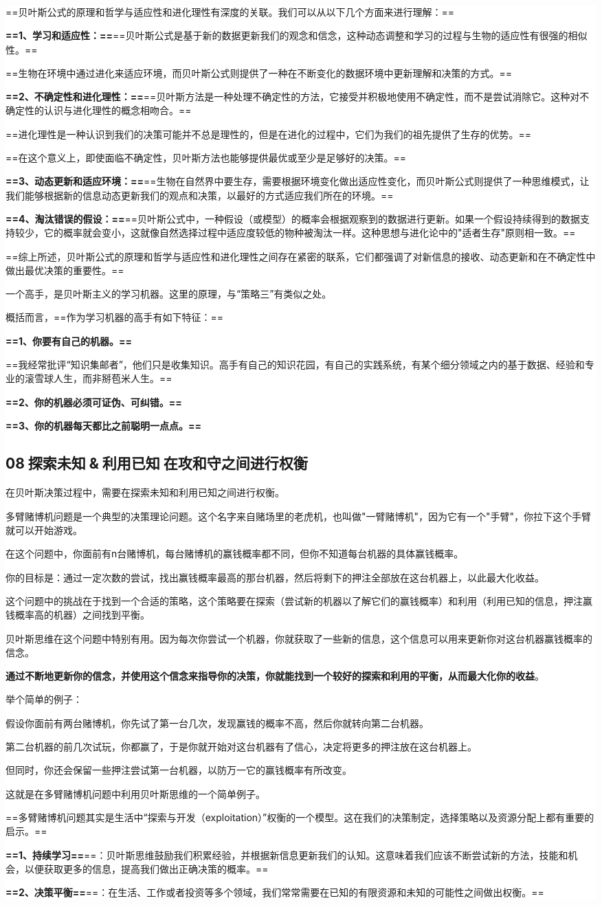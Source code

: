 ==贝叶斯公式的原理和哲学与适应性和进化理性有深度的关联。我们可以从以下几个方面来进行理解：==

**==1、学习和适应性：==**==贝叶斯公式是基于新的数据更新我们的观念和信念，这种动态调整和学习的过程与生物的适应性有很强的相似性。==

==生物在环境中通过进化来适应环境，而贝叶斯公式则提供了一种在不断变化的数据环境中更新理解和决策的方式。==

**==2、不确定性和进化理性：==**==贝叶斯方法是一种处理不确定性的方法，它接受并积极地使用不确定性，而不是尝试消除它。这种对不确定性的认识与进化理性的概念相吻合。==

==进化理性是一种认识到我们的决策可能并不总是理性的，但是在进化的过程中，它们为我们的祖先提供了生存的优势。==

==在这个意义上，即使面临不确定性，贝叶斯方法也能够提供最优或至少是足够好的决策。==

**==3、动态更新和适应环境：==**==生物在自然界中要生存，需要根据环境变化做出适应性变化，而贝叶斯公式则提供了一种思维模式，让我们能够根据新的信息动态更新我们的观点和决策，以最好的方式适应我们所在的环境。==

**==4、淘汰错误的假设：==**==贝叶斯公式中，一种假设（或模型）的概率会根据观察到的数据进行更新。如果一个假设持续得到的数据支持较少，它的概率就会变小，这就像自然选择过程中适应度较低的物种被淘汰一样。这种思想与进化论中的"适者生存"原则相一致。==

==综上所述，贝叶斯公式的原理和哲学与适应性和进化理性之间存在紧密的联系，它们都强调了对新信息的接收、动态更新和在不确定性中做出最优决策的重要性。==

一个高手，是贝叶斯主义的学习机器。这里的原理，与“策略三”有类似之处。

概括而言，==作为学习机器的高手有如下特征：==

**==1、你要有自己的机器。==**

==我经常批评“知识集邮者”，他们只是收集知识。高手有自己的知识花园，有自己的实践系统，有某个细分领域之内的基于数据、经验和专业的滚雪球人生，而非掰苞米人生。==

**==2、你的机器必须可证伪、可纠错。==**

**==3、你的机器每天都比之前聪明一点点。==**

## 08 探索未知 & 利用已知 在攻和守之间进行权衡

在贝叶斯决策过程中，需要在探索未知和利用已知之间进行权衡。

多臂赌博机问题是一个典型的决策理论问题。这个名字来自赌场里的老虎机，也叫做"一臂赌博机"，因为它有一个"手臂"，你拉下这个手臂就可以开始游戏。

在这个问题中，你面前有n台赌博机，每台赌博机的赢钱概率都不同，但你不知道每台机器的具体赢钱概率。

你的目标是：通过一定次数的尝试，找出赢钱概率最高的那台机器，然后将剩下的押注全部放在这台机器上，以此最大化收益。

这个问题中的挑战在于找到一个合适的策略，这个策略要在探索（尝试新的机器以了解它们的赢钱概率）和利用（利用已知的信息，押注赢钱概率高的机器）之间找到平衡。

贝叶斯思维在这个问题中特别有用。因为每次你尝试一个机器，你就获取了一些新的信息，这个信息可以用来更新你对这台机器赢钱概率的信念。

**通过不断地更新你的信念，并使用这个信念来指导你的决策，你就能找到一个较好的探索和利用的平衡，从而最大化你的收益**。

举个简单的例子：

假设你面前有两台赌博机，你先试了第一台几次，发现赢钱的概率不高，然后你就转向第二台机器。

第二台机器的前几次试玩，你都赢了，于是你就开始对这台机器有了信心，决定将更多的押注放在这台机器上。

但同时，你还会保留一些押注尝试第一台机器，以防万一它的赢钱概率有所改变。

这就是在多臂赌博机问题中利用贝叶斯思维的一个简单例子。

==多臂赌博机问题其实是生活中“探索与开发（exploitation）”权衡的一个模型。这在我们的决策制定，选择策略以及资源分配上都有重要的启示。==

**==1、持续学习==**==：贝叶斯思维鼓励我们积累经验，并根据新信息更新我们的认知。这意味着我们应该不断尝试新的方法，技能和机会，以便获取更多的信息，提高我们做出正确决策的概率。==

**==2、决策平衡==**==：在生活、工作或者投资等多个领域，我们常常需要在已知的有限资源和未知的可能性之间做出权衡。==
